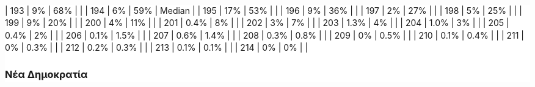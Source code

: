 | 193 | 9% | 68% |  |
| 194 | 6% | 59% | Median |
| 195 | 17% | 53% |  |
| 196 | 9% | 36% |  |
| 197 | 2% | 27% |  |
| 198 | 5% | 25% |  |
| 199 | 9% | 20% |  |
| 200 | 4% | 11% |  |
| 201 | 0.4% | 8% |  |
| 202 | 3% | 7% |  |
| 203 | 1.3% | 4% |  |
| 204 | 1.0% | 3% |  |
| 205 | 0.4% | 2% |  |
| 206 | 0.1% | 1.5% |  |
| 207 | 0.6% | 1.4% |  |
| 208 | 0.3% | 0.8% |  |
| 209 | 0% | 0.5% |  |
| 210 | 0.1% | 0.4% |  |
| 211 | 0% | 0.3% |  |
| 212 | 0.2% | 0.3% |  |
| 213 | 0.1% | 0.1% |  |
| 214 | 0% | 0% |  |

### Νέα Δημοκρατία
